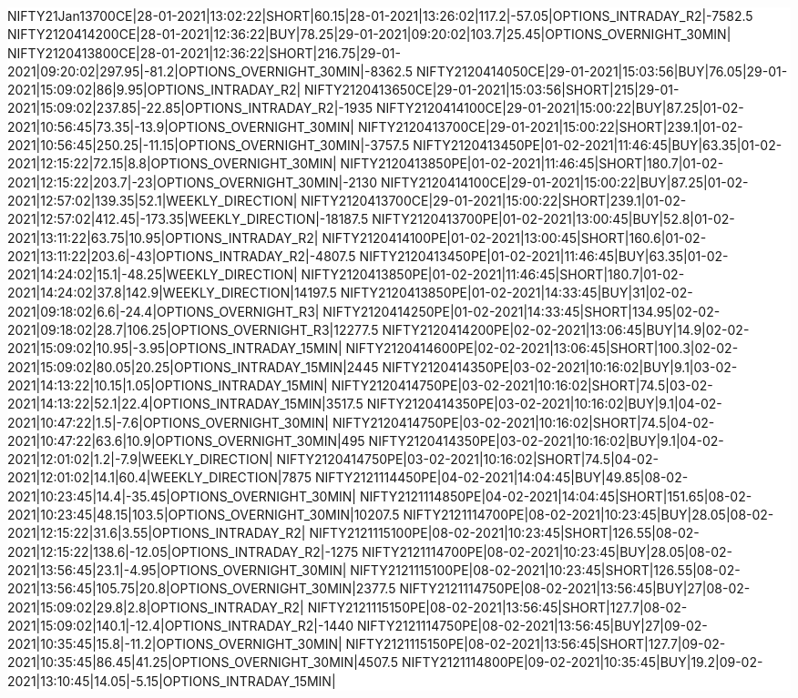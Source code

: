 NIFTY21Jan13700CE|28-01-2021|13:02:22|SHORT|60.15|28-01-2021|13:26:02|117.2|-57.05|OPTIONS_INTRADAY_R2|-7582.5
NIFTY2120414200CE|28-01-2021|12:36:22|BUY|78.25|29-01-2021|09:20:02|103.7|25.45|OPTIONS_OVERNIGHT_30MIN|
NIFTY2120413800CE|28-01-2021|12:36:22|SHORT|216.75|29-01-2021|09:20:02|297.95|-81.2|OPTIONS_OVERNIGHT_30MIN|-8362.5
NIFTY2120414050CE|29-01-2021|15:03:56|BUY|76.05|29-01-2021|15:09:02|86|9.95|OPTIONS_INTRADAY_R2|
NIFTY2120413650CE|29-01-2021|15:03:56|SHORT|215|29-01-2021|15:09:02|237.85|-22.85|OPTIONS_INTRADAY_R2|-1935
NIFTY2120414100CE|29-01-2021|15:00:22|BUY|87.25|01-02-2021|10:56:45|73.35|-13.9|OPTIONS_OVERNIGHT_30MIN|
NIFTY2120413700CE|29-01-2021|15:00:22|SHORT|239.1|01-02-2021|10:56:45|250.25|-11.15|OPTIONS_OVERNIGHT_30MIN|-3757.5
NIFTY2120413450PE|01-02-2021|11:46:45|BUY|63.35|01-02-2021|12:15:22|72.15|8.8|OPTIONS_OVERNIGHT_30MIN|
NIFTY2120413850PE|01-02-2021|11:46:45|SHORT|180.7|01-02-2021|12:15:22|203.7|-23|OPTIONS_OVERNIGHT_30MIN|-2130
NIFTY2120414100CE|29-01-2021|15:00:22|BUY|87.25|01-02-2021|12:57:02|139.35|52.1|WEEKLY_DIRECTION|
NIFTY2120413700CE|29-01-2021|15:00:22|SHORT|239.1|01-02-2021|12:57:02|412.45|-173.35|WEEKLY_DIRECTION|-18187.5
NIFTY2120413700PE|01-02-2021|13:00:45|BUY|52.8|01-02-2021|13:11:22|63.75|10.95|OPTIONS_INTRADAY_R2|
NIFTY2120414100PE|01-02-2021|13:00:45|SHORT|160.6|01-02-2021|13:11:22|203.6|-43|OPTIONS_INTRADAY_R2|-4807.5
NIFTY2120413450PE|01-02-2021|11:46:45|BUY|63.35|01-02-2021|14:24:02|15.1|-48.25|WEEKLY_DIRECTION|
NIFTY2120413850PE|01-02-2021|11:46:45|SHORT|180.7|01-02-2021|14:24:02|37.8|142.9|WEEKLY_DIRECTION|14197.5
NIFTY2120413850PE|01-02-2021|14:33:45|BUY|31|02-02-2021|09:18:02|6.6|-24.4|OPTIONS_OVERNIGHT_R3|
NIFTY2120414250PE|01-02-2021|14:33:45|SHORT|134.95|02-02-2021|09:18:02|28.7|106.25|OPTIONS_OVERNIGHT_R3|12277.5
NIFTY2120414200PE|02-02-2021|13:06:45|BUY|14.9|02-02-2021|15:09:02|10.95|-3.95|OPTIONS_INTRADAY_15MIN|
NIFTY2120414600PE|02-02-2021|13:06:45|SHORT|100.3|02-02-2021|15:09:02|80.05|20.25|OPTIONS_INTRADAY_15MIN|2445
NIFTY2120414350PE|03-02-2021|10:16:02|BUY|9.1|03-02-2021|14:13:22|10.15|1.05|OPTIONS_INTRADAY_15MIN|
NIFTY2120414750PE|03-02-2021|10:16:02|SHORT|74.5|03-02-2021|14:13:22|52.1|22.4|OPTIONS_INTRADAY_15MIN|3517.5
NIFTY2120414350PE|03-02-2021|10:16:02|BUY|9.1|04-02-2021|10:47:22|1.5|-7.6|OPTIONS_OVERNIGHT_30MIN|
NIFTY2120414750PE|03-02-2021|10:16:02|SHORT|74.5|04-02-2021|10:47:22|63.6|10.9|OPTIONS_OVERNIGHT_30MIN|495
NIFTY2120414350PE|03-02-2021|10:16:02|BUY|9.1|04-02-2021|12:01:02|1.2|-7.9|WEEKLY_DIRECTION|
NIFTY2120414750PE|03-02-2021|10:16:02|SHORT|74.5|04-02-2021|12:01:02|14.1|60.4|WEEKLY_DIRECTION|7875
NIFTY2121114450PE|04-02-2021|14:04:45|BUY|49.85|08-02-2021|10:23:45|14.4|-35.45|OPTIONS_OVERNIGHT_30MIN|
NIFTY2121114850PE|04-02-2021|14:04:45|SHORT|151.65|08-02-2021|10:23:45|48.15|103.5|OPTIONS_OVERNIGHT_30MIN|10207.5
NIFTY2121114700PE|08-02-2021|10:23:45|BUY|28.05|08-02-2021|12:15:22|31.6|3.55|OPTIONS_INTRADAY_R2|
NIFTY2121115100PE|08-02-2021|10:23:45|SHORT|126.55|08-02-2021|12:15:22|138.6|-12.05|OPTIONS_INTRADAY_R2|-1275
NIFTY2121114700PE|08-02-2021|10:23:45|BUY|28.05|08-02-2021|13:56:45|23.1|-4.95|OPTIONS_OVERNIGHT_30MIN|
NIFTY2121115100PE|08-02-2021|10:23:45|SHORT|126.55|08-02-2021|13:56:45|105.75|20.8|OPTIONS_OVERNIGHT_30MIN|2377.5
NIFTY2121114750PE|08-02-2021|13:56:45|BUY|27|08-02-2021|15:09:02|29.8|2.8|OPTIONS_INTRADAY_R2|
NIFTY2121115150PE|08-02-2021|13:56:45|SHORT|127.7|08-02-2021|15:09:02|140.1|-12.4|OPTIONS_INTRADAY_R2|-1440
NIFTY2121114750PE|08-02-2021|13:56:45|BUY|27|09-02-2021|10:35:45|15.8|-11.2|OPTIONS_OVERNIGHT_30MIN|
NIFTY2121115150PE|08-02-2021|13:56:45|SHORT|127.7|09-02-2021|10:35:45|86.45|41.25|OPTIONS_OVERNIGHT_30MIN|4507.5
NIFTY2121114800PE|09-02-2021|10:35:45|BUY|19.2|09-02-2021|13:10:45|14.05|-5.15|OPTIONS_INTRADAY_15MIN|